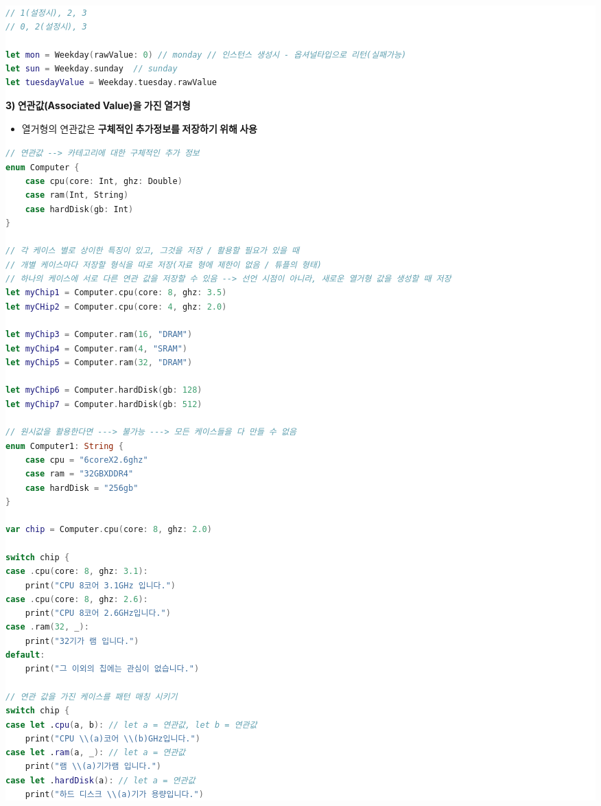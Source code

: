 ```swift
// 1(설정시), 2, 3 
// 0, 2(설정시), 3 

let mon = Weekday(rawValue: 0) // monday // 인스턴스 생성시 - 옵셔널타입으로 리턴(실패가능)
let sun = Weekday.sunday  // sunday 
let tuesdayValue = Weekday.tuesday.rawValue
```

**3) 연관값(Associated Value)을 가진 열거형**

- 열거형의 연관값은 **구체적인 추가정보를 저장하기 위해 사용**

```swift
// 연관값 --> 카테고리에 대한 구체적인 추가 정보 
enum Computer {
    case cpu(core: Int, ghz: Double)
    case ram(Int, String)
    case hardDisk(gb: Int) 
}

// 각 케이스 별로 상이한 특징이 있고, 그것을 저장 / 활용할 필요가 있을 때
// 개별 케이스마다 저장할 형식을 따로 저장(자료 형에 제한이 없음 / 튜플의 형태)
// 하나의 케이스에 서로 다른 연관 값을 저장할 수 있음 --> 선언 시점이 아니라, 새로운 열거형 값을 생성할 때 저장 
let myChip1 = Computer.cpu(core: 8, ghz: 3.5)
let myCHip2 = Computer.cpu(core: 4, ghz: 2.0)

let myChip3 = Computer.ram(16, "DRAM")
let myChip4 = Computer.ram(4, "SRAM")
let myChip5 = Computer.ram(32, "DRAM")

let myChip6 = Computer.hardDisk(gb: 128)
let myChip7 = Computer.hardDisk(gb: 512)

// 원시값을 활용한다면 ---> 불가능 ---> 모든 케이스들을 다 만들 수 없음
enum Computer1: String {
    case cpu = "6coreX2.6ghz"
    case ram = "32GBXDDR4"
    case hardDisk = "256gb"
}

var chip = Computer.cpu(core: 8, ghz: 2.0)

switch chip {
case .cpu(core: 8, ghz: 3.1):
    print("CPU 8코어 3.1GHz 입니다.")
case .cpu(core: 8, ghz: 2.6):
    print("CPU 8코어 2.6GHz입니다.")
case .ram(32, _):
    print("32기가 램 입니다.")
default: 
    print("그 이외의 칩에는 관심이 없습니다.")

// 연관 값을 가진 케이스를 패턴 매칭 시키기 
switch chip {
case let .cpu(a, b): // let a = 연관값, let b = 연관값 
    print("CPU \\(a)코어 \\(b)GHz입니다.") 
case let .ram(a, _): // let a = 연관값 
    print("램 \\(a)기가램 입니다.") 
case let .hardDisk(a): // let a = 연관값 
    print("하드 디스크 \\(a)기가 용량입니다.") 
```
